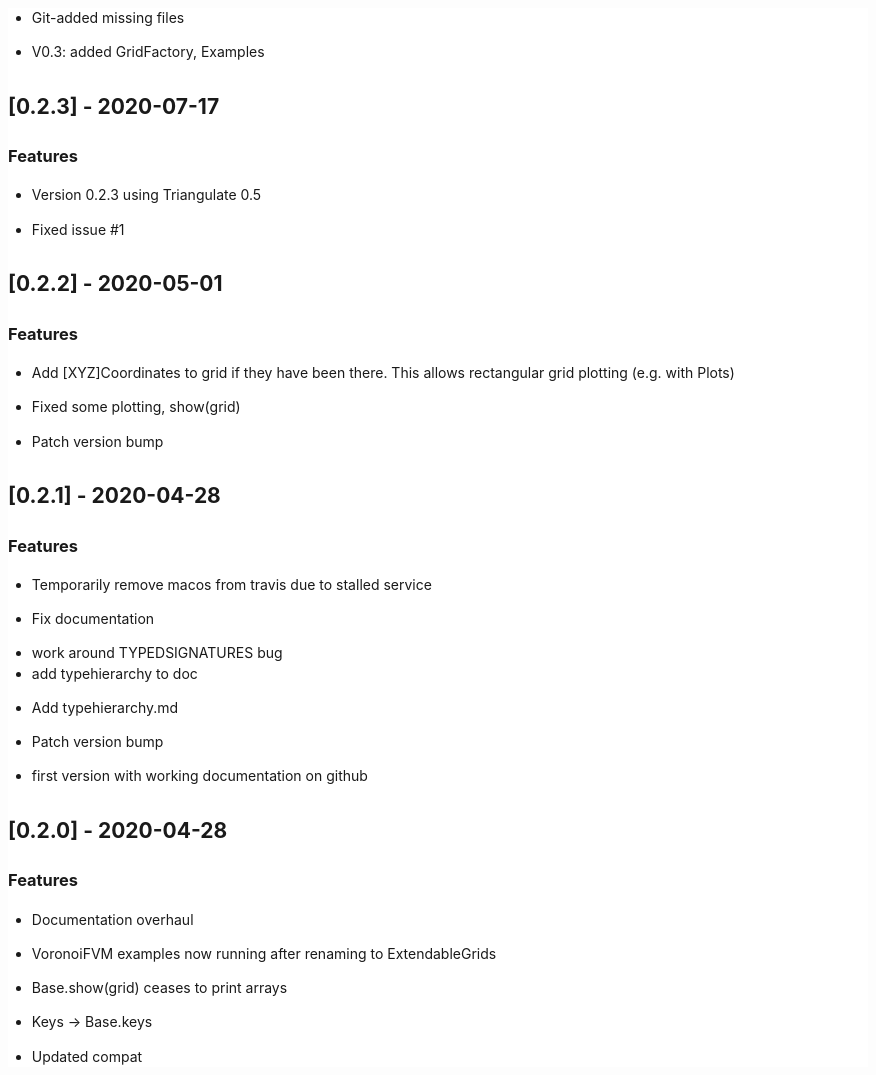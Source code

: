 - Git-added missing files

- V0.3: added GridFactory, Examples


## [0.2.3] - 2020-07-17

###  Features

- Version 0.2.3 using Triangulate 0.5

- Fixed issue #1


## [0.2.2] - 2020-05-01

###  Features

- Add [XYZ]Coordinates to grid if they have been there.
This allows rectangular grid plotting (e.g. with Plots)

- Fixed some plotting, show(grid)

- Patch version bump


## [0.2.1] - 2020-04-28

###  Features

- Temporarily remove macos from travis due to stalled service

- Fix documentation

* work around TYPEDSIGNATURES bug
* add typehierarchy to  doc

- Add typehierarchy.md

- Patch version bump
* first version with working documentation on github


## [0.2.0] - 2020-04-28

###  Features

- Documentation overhaul

- VoronoiFVM examples now running after renaming to ExtendableGrids

- Base.show(grid) ceases to print arrays

- Keys -> Base.keys

- Updated compat
